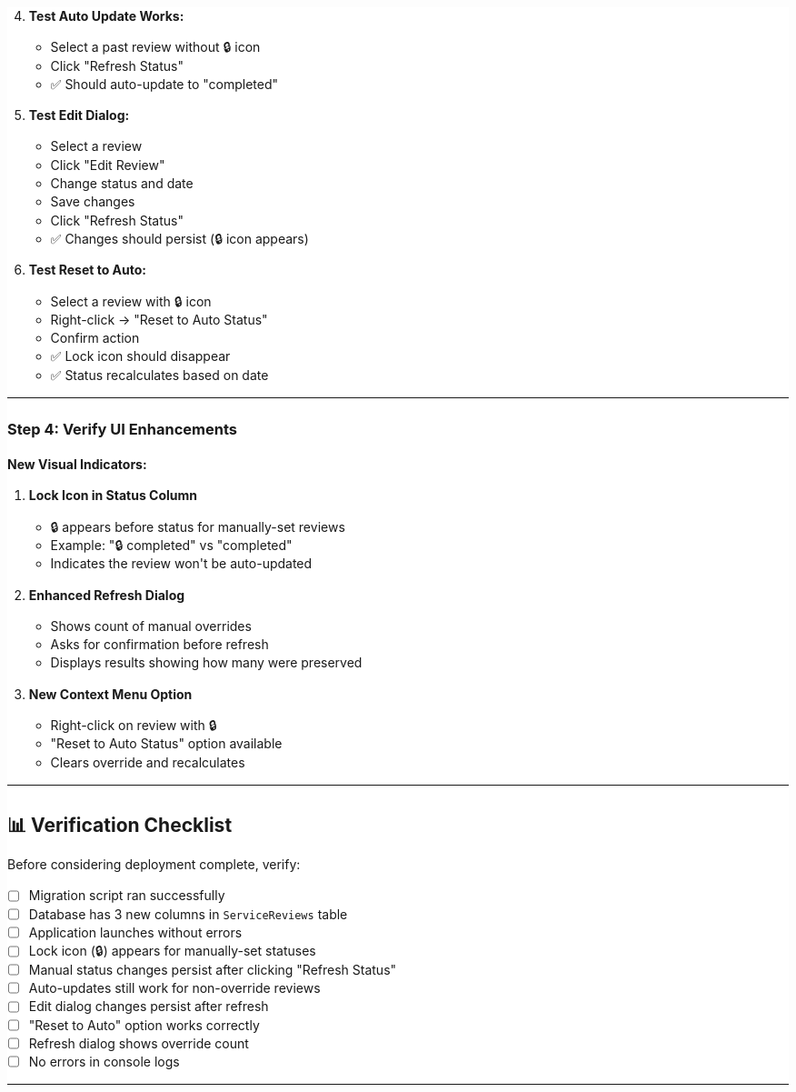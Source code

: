 4. **Test Auto Update Works:**
   - Select a past review without 🔒 icon
   - Click "Refresh Status"
   - ✅ Should auto-update to "completed"

5. **Test Edit Dialog:**
   - Select a review
   - Click "Edit Review"
   - Change status and date
   - Save changes
   - Click "Refresh Status"
   - ✅ Changes should persist (🔒 icon appears)

6. **Test Reset to Auto:**
   - Select a review with 🔒 icon
   - Right-click → "Reset to Auto Status"
   - Confirm action
   - ✅ Lock icon should disappear
   - ✅ Status recalculates based on date

---

### Step 4: Verify UI Enhancements

**New Visual Indicators:**

1. **Lock Icon in Status Column**
   - 🔒 appears before status for manually-set reviews
   - Example: "🔒 completed" vs "completed"
   - Indicates the review won't be auto-updated

2. **Enhanced Refresh Dialog**
   - Shows count of manual overrides
   - Asks for confirmation before refresh
   - Displays results showing how many were preserved

3. **New Context Menu Option**
   - Right-click on review with 🔒
   - "Reset to Auto Status" option available
   - Clears override and recalculates

---

## 📊 Verification Checklist

Before considering deployment complete, verify:

- [ ] Migration script ran successfully
- [ ] Database has 3 new columns in `ServiceReviews` table
- [ ] Application launches without errors
- [ ] Lock icon (🔒) appears for manually-set statuses
- [ ] Manual status changes persist after clicking "Refresh Status"
- [ ] Auto-updates still work for non-override reviews
- [ ] Edit dialog changes persist after refresh
- [ ] "Reset to Auto" option works correctly
- [ ] Refresh dialog shows override count
- [ ] No errors in console logs

---